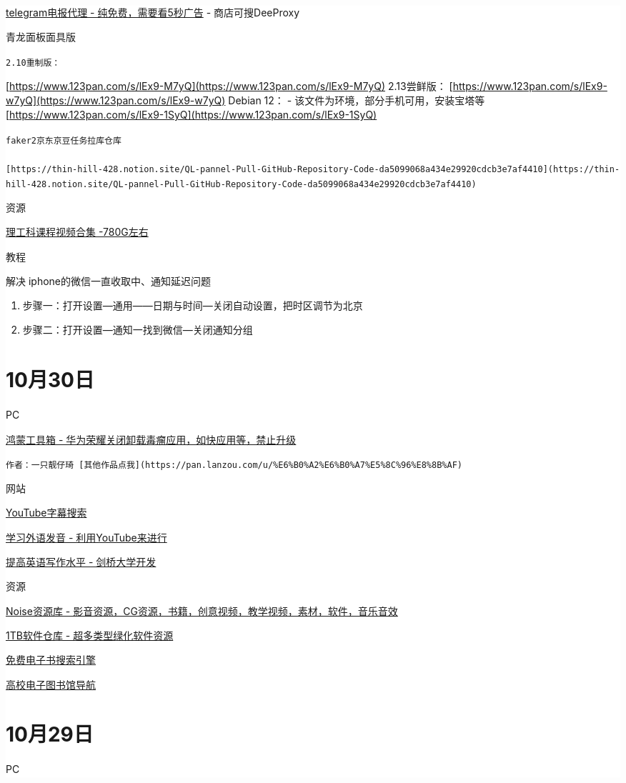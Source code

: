   [telegram电报代理 - 纯免费，需要看5秒广告](https://play.google.com/store/apps/details?id=org.socialsigma.deeproxy) - 商店可搜DeeProxy

  青龙面板面具版

    2.10重制版：
[https://www.123pan.com/s/lEx9-M7yQ](https://www.123pan.com/s/lEx9-M7yQ)
2.13尝鲜版：
[https://www.123pan.com/s/lEx9-w7yQ](https://www.123pan.com/s/lEx9-w7yQ)
Debian 12： - 该文件为环境，部分手机可用，安装宝塔等
[https://www.123pan.com/s/lEx9-1SyQ](https://www.123pan.com/s/lEx9-1SyQ)

    faker2京东京豆任务拉库仓库

    [https://thin-hill-428.notion.site/QL-pannel-Pull-GitHub-Repository-Code-da5099068a434e29920cdcb3e7af4410](https://thin-hill-428.notion.site/QL-pannel-Pull-GitHub-Repository-Code-da5099068a434e29920cdcb3e7af4410)

资源

  [理工科课程视频合集 -780G左右](https://www.aliyundrive.com/s/QckcUUmtswL)

教程

  解决 iphone的微信一直收取中、通知延迟问题

  1. 步骤一：打开设置—通用——日期与时间—关闭自动设置，把时区调节为北京 

  2. 步骤二：打开设置—通知一找到微信—关闭通知分组

# 10月30日

PC

  [鸿蒙工具箱 - 华为荣耀关闭卸载毒瘤应用，如快应用等，禁止升级](https://wwn.lanzouy.com/izcuv0b2g0xi)

    作者：一只靓仔琦 [其他作品点我](https://pan.lanzou.com/u/%E6%B0%A2%E6%B0%A7%E5%8C%96%E8%8B%AF)

网站

  [YouTube字幕搜索](https://filmot.com/)

  [学习外语发音 - 利用YouTube来进行](https://youglish.com/)

  [提高英语写作水平 - 剑桥大学开发](https://writeandimprove.com/)

资源

  [Noise资源库 - 影音资源，CG资源，书籍，创意视频，教学视频，素材，软件，音乐音效](https://www.noiseyp.top/)

  [1TB软件仓库 - 超多类型绿化软件资源](https://www.aliyundrive.com/s/NbNRuTh1vf9)

  [免费电子书搜索引擎](https://freembook.com/)

  [高校电子图书馆导航](https://nav.guidebook.top/libs)

# 10月29日

PC
